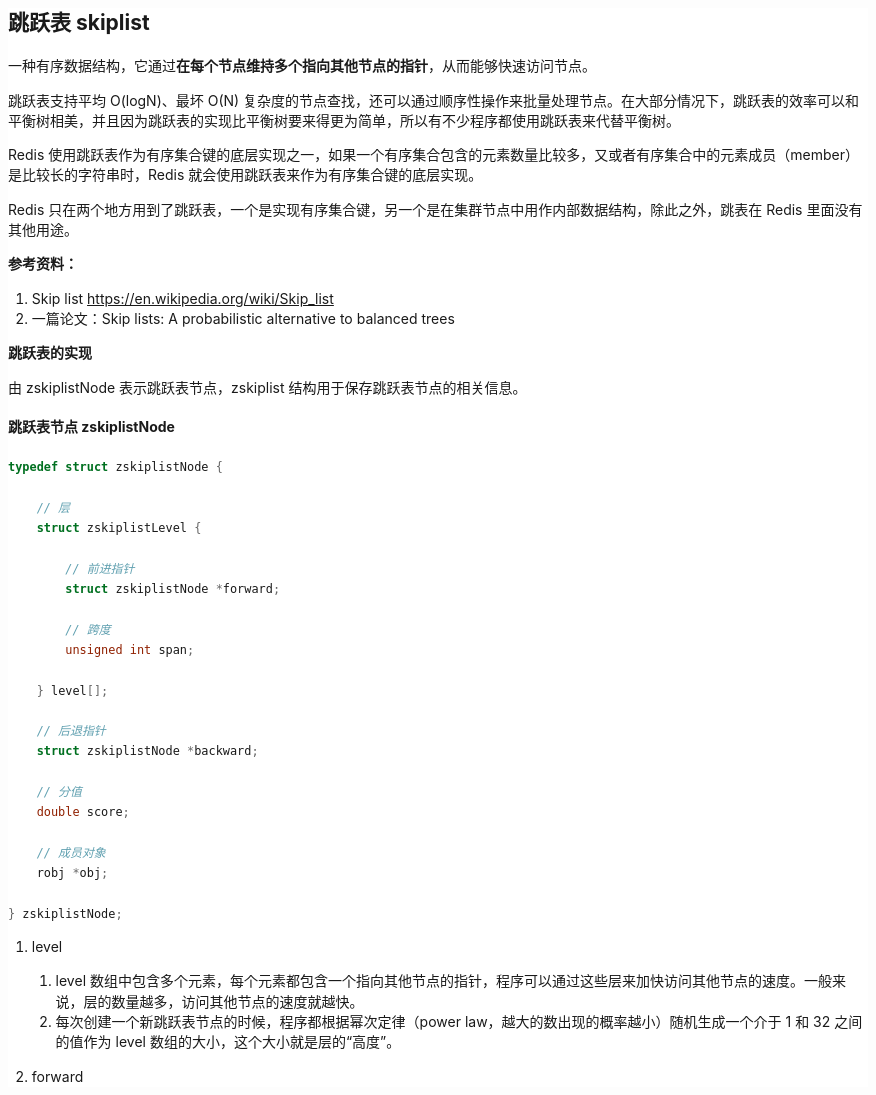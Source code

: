 ## 跳跃表 skiplist

一种有序数据结构，它通过**在每个节点维持多个指向其他节点的指针**，从而能够快速访问节点。

跳跃表支持平均 O(logN)、最坏 O(N) 复杂度的节点查找，还可以通过顺序性操作来批量处理节点。在大部分情况下，跳跃表的效率可以和平衡树相美，并且因为跳跃表的实现比平衡树要来得更为简单，所以有不少程序都使用跳跃表来代替平衡树。

Redis 使用跳跃表作为有序集合键的底层实现之一，如果一个有序集合包含的元素数量比较多，又或者有序集合中的元素成员（member）是比较长的字符串时，Redis 就会使用跳跃表来作为有序集合键的底层实现。

Redis 只在两个地方用到了跳跃表，一个是实现有序集合键，另一个是在集群节点中用作内部数据结构，除此之外，跳表在 Redis 里面没有其他用途。

**参考资料：**

1. Skip list <https://en.wikipedia.org/wiki/Skip_list>
2. 一篇论文：Skip lists: A probabilistic alternative to balanced trees

**跳跃表的实现**

由 zskiplistNode 表示跳跃表节点，zskiplist 结构用于保存跳跃表节点的相关信息。

#### 跳跃表节点 zskiplistNode

```c
typedef struct zskiplistNode {

    // 层
    struct zskiplistLevel {

        // 前进指针
        struct zskiplistNode *forward;

        // 跨度
        unsigned int span;

    } level[];

    // 后退指针
    struct zskiplistNode *backward;

    // 分值
    double score;

    // 成员对象
    robj *obj;

} zskiplistNode;
```

1. level

   1. level 数组中包含多个元素，每个元素都包含一个指向其他节点的指针，程序可以通过这些层来加快访问其他节点的速度。一般来说，层的数量越多，访问其他节点的速度就越快。
   2. 每次创建一个新跳跃表节点的时候，程序都根据幂次定律（power law，越大的数出现的概率越小）随机生成一个介于 1 和 32 之间的值作为 level 数组的大小，这个大小就是层的“高度”。

2. forward

